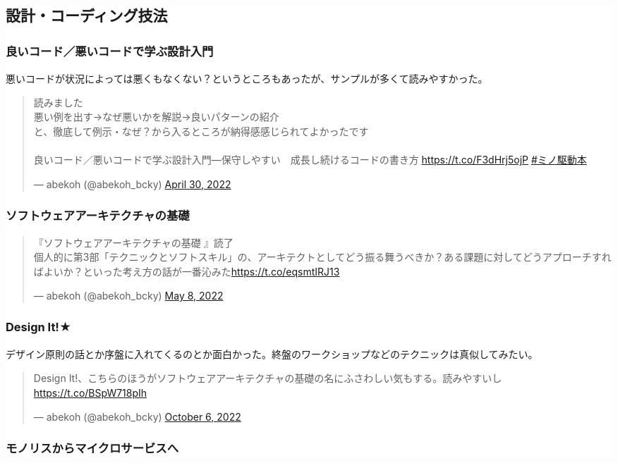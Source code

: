 ## 設計・コーディング技法

### 良いコード／悪いコードで学ぶ設計入門

<iframe sandbox="allow-popups allow-scripts allow-modals allow-forms allow-same-origin" style="width:120px;height:240px;" marginwidth="0" marginheight="0" scrolling="no" frameborder="0" src="//rcm-fe.amazon-adsystem.com/e/cm?lt1=_blank&bc1=000000&IS2=1&bg1=FFFFFF&fc1=000000&lc1=0000FF&t=abekohtech-22&language=ja_JP&o=9&p=8&l=as4&m=amazon&f=ifr&ref=as_ss_li_til&asins=4297127830&linkId=cff074a25f778eb3721d5ea05983d145"></iframe>

悪いコードが状況によっては悪くもなくない？というところもあったが、サンプルが多くて読みやすかった。

<blockquote class="twitter-tweet"><p lang="ja" dir="ltr">読みました<br>悪い例を出す→なぜ悪いかを解説→良いパターンの紹介<br>と、徹底して例示・なぜ？から入るところが納得感感じられてよかったです<br><br>良いコード／悪いコードで学ぶ設計入門―保守しやすい　成長し続けるコードの書き方 <a href="https://t.co/F3dHrj5ojP">https://t.co/F3dHrj5ojP</a> <a href="https://twitter.com/hashtag/%E3%83%9F%E3%83%8E%E9%A7%86%E5%8B%95%E6%9C%AC?src=hash&amp;ref_src=twsrc%5Etfw">#ミノ駆動本</a></p>&mdash; abekoh (@abekoh_bcky) <a href="https://twitter.com/abekoh_bcky/status/1520232770894630912?ref_src=twsrc%5Etfw">April 30, 2022</a></blockquote> <script async src="https://platform.twitter.com/widgets.js" charset="utf-8"></script>

### ソフトウェアアーキテクチャの基礎

<iframe sandbox="allow-popups allow-scripts allow-modals allow-forms allow-same-origin" style="width:120px;height:240px;" marginwidth="0" marginheight="0" scrolling="no" frameborder="0" src="//rcm-fe.amazon-adsystem.com/e/cm?lt1=_blank&bc1=000000&IS2=1&bg1=FFFFFF&fc1=000000&lc1=0000FF&t=abekohtech-22&language=ja_JP&o=9&p=8&l=as4&m=amazon&f=ifr&ref=as_ss_li_til&asins=4873119820&linkId=b80e887d48de8d3fd4a0f3267714272e"></iframe>

<blockquote class="twitter-tweet"><p lang="ja" dir="ltr">『ソフトウェアアーキテクチャの基礎 』読了<br>個人的に第3部「テクニックとソフトスキル」の、アーキテクトとしてどう振る舞うべきか？ある課題に対してどうアプローチすればよいか？といった考え方の話が一番沁みた<a href="https://t.co/eqsmtIRJ13">https://t.co/eqsmtIRJ13</a></p>&mdash; abekoh (@abekoh_bcky) <a href="https://twitter.com/abekoh_bcky/status/1523306772798132224?ref_src=twsrc%5Etfw">May 8, 2022</a></blockquote> <script async src="https://platform.twitter.com/widgets.js" charset="utf-8"></script>

### Design It!★

<iframe sandbox="allow-popups allow-scripts allow-modals allow-forms allow-same-origin" style="width:120px;height:240px;" marginwidth="0" marginheight="0" scrolling="no" frameborder="0" src="//rcm-fe.amazon-adsystem.com/e/cm?lt1=_blank&bc1=000000&IS2=1&bg1=FFFFFF&fc1=000000&lc1=0000FF&t=abekohtech-22&language=ja_JP&o=9&p=8&l=as4&m=amazon&f=ifr&ref=as_ss_li_til&asins=4873118956&linkId=f2b7b718209fe520068243deedb55d27"></iframe>

デザイン原則の話とか序盤に入れてくるのとか面白かった。終盤のワークショップなどのテクニックは真似してみたい。

<blockquote class="twitter-tweet"><p lang="ja" dir="ltr">Design It!、こちらのほうがソフトウェアアーキテクチャの基礎の名にふさわしい気もする。読みやすいし<a href="https://t.co/BSpW718pIh">https://t.co/BSpW718pIh</a></p>&mdash; abekoh (@abekoh_bcky) <a href="https://twitter.com/abekoh_bcky/status/1578038514796888065?ref_src=twsrc%5Etfw">October 6, 2022</a></blockquote> <script async src="https://platform.twitter.com/widgets.js" charset="utf-8"></script>


### モノリスからマイクロサービスへ
